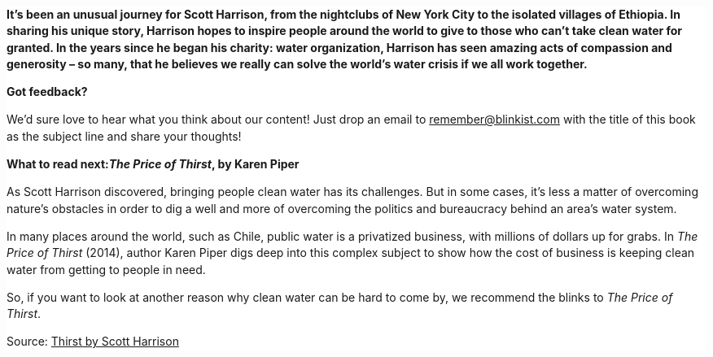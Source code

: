 **It’s been an unusual journey for Scott Harrison, from the nightclubs of New York City to the isolated villages of Ethiopia. In sharing his unique story, Harrison hopes to inspire people around the world to give to those who can’t take clean water for granted. In the years since he began his charity: water organization, Harrison has seen amazing acts of compassion and generosity – so many, that he believes we really can solve the world’s water crisis if we all work together.**

**Got feedback?**

We’d sure love to hear what you think about our content! Just drop an email to remember@blinkist.com with the title of this book as the subject line and share your thoughts!

**What to read next:*****The Price of Thirst*****, by Karen Piper**

As Scott Harrison discovered, bringing people clean water has its challenges. But in some cases, it’s less a matter of overcoming nature’s obstacles in order to dig a well and more of overcoming the politics and bureaucracy behind an area’s water system.

In many places around the world, such as Chile, public water is a privatized business, with millions of dollars up for grabs. In *The Price of Thirst* (2014), author Karen Piper digs deep into this complex subject to show how the cost of business is keeping clean water from getting to people in need.

So, if you want to look at another reason why clean water can be hard to come by, we recommend the blinks to *The Price of Thirst*.


Source: [Thirst by Scott Harrison](https://www.blinkist.com/en/nc/daily/reader/thirst-en/)